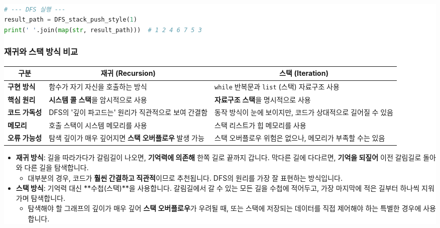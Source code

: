 ```python
# --- DFS 실행 ---
result_path = DFS_stack_push_style(1)
print(' '.join(map(str, result_path)))  # 1 2 4 6 7 5 3
```

### 재귀와 스택 방식 비교

| 구분 | 재귀 (Recursion) | 스택 (Iteration) |
| --- | --- | --- |
| **구현 방식** | 함수가 자기 자신을 호출하는 방식 | `while` 반복문과 `list` (스택) 자료구조 사용 |
| **핵심 원리** | **시스템 콜 스택**을 암시적으로 사용 | **자료구조 스택**을 명시적으로 사용 |
| **코드 가독성** | DFS의 '깊이 파고드는' 원리가 직관적으로 보여 간결함 | 동작 방식이 눈에 보이지만, 코드가 상대적으로 길어질 수 있음 |
| **메모리** | 호출 스택이 시스템 메모리를 사용 | 스택 리스트가 힙 메모리를 사용 |
| **오류 가능성** | 탐색 깊이가 매우 깊어지면 **스택 오버플로우** 발생 가능 | 스택 오버플로우 위험은 없으나, 메모리가 부족할 수는 있음 |
- **재귀 방식**: 길을 따라가다가 갈림길이 나오면, **기억력에 의존해** 한쪽 길로 끝까지 갑니다. 막다른 길에 다다르면, **기억을 되짚어** 이전 갈림길로 돌아와 다른 길을 탐색합니다.
    - 대부분의 경우, 코드가 **훨씬 간결하고 직관적**이므로 추천됩니다. DFS의 원리를 가장 잘 표현하는 방식입니다.
- **스택 방식**: 기억력 대신 **수첩(스택)**을 사용합니다. 갈림길에서 갈 수 있는 모든 길을 수첩에 적어두고, 가장 마지막에 적은 길부터 하나씩 지워가며 탐색합니다.
    - 탐색해야 할 그래프의 깊이가 매우 깊어 **스택 오버플로우**가 우려될 때, 또는 스택에 저장되는 데이터를 직접 제어해야 하는 특별한 경우에 사용합니다.
